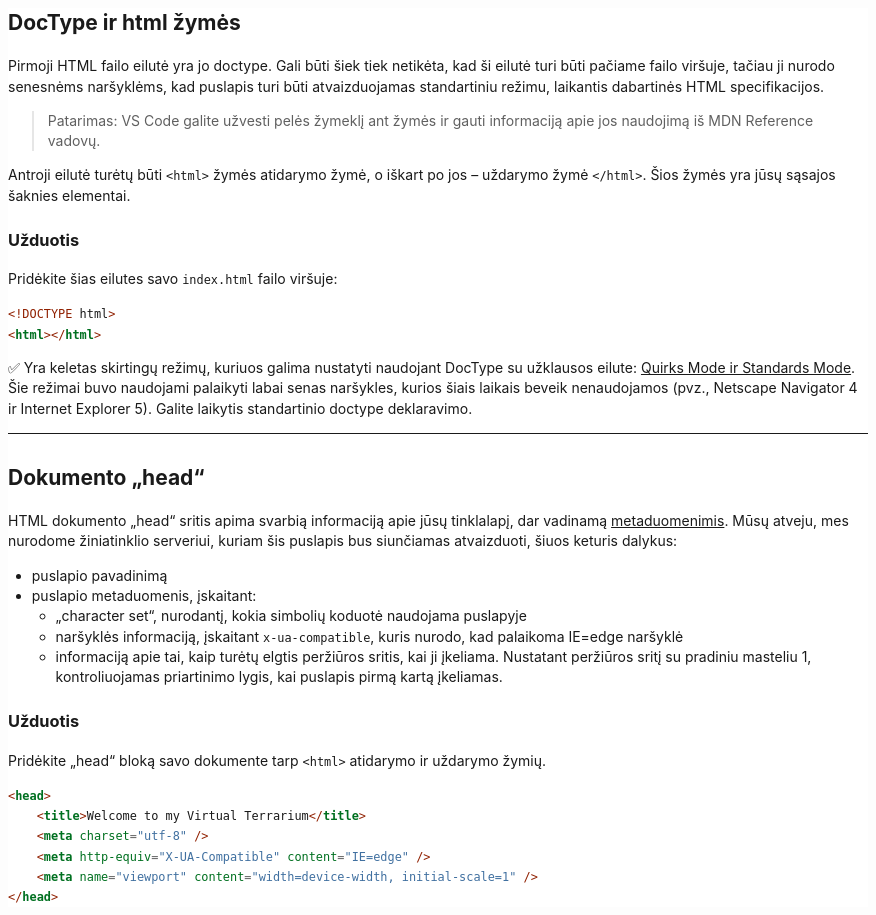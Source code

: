 
## DocType ir html žymės

Pirmoji HTML failo eilutė yra jo doctype. Gali būti šiek tiek netikėta, kad ši eilutė turi būti pačiame failo viršuje, tačiau ji nurodo senesnėms naršyklėms, kad puslapis turi būti atvaizduojamas standartiniu režimu, laikantis dabartinės HTML specifikacijos.

> Patarimas: VS Code galite užvesti pelės žymeklį ant žymės ir gauti informaciją apie jos naudojimą iš MDN Reference vadovų.

Antroji eilutė turėtų būti `<html>` žymės atidarymo žymė, o iškart po jos – uždarymo žymė `</html>`. Šios žymės yra jūsų sąsajos šaknies elementai.

### Užduotis

Pridėkite šias eilutes savo `index.html` failo viršuje:

```HTML
<!DOCTYPE html>
<html></html>
```

✅ Yra keletas skirtingų režimų, kuriuos galima nustatyti naudojant DocType su užklausos eilute: [Quirks Mode ir Standards Mode](https://developer.mozilla.org/docs/Web/HTML/Quirks_Mode_and_Standards_Mode). Šie režimai buvo naudojami palaikyti labai senas naršykles, kurios šiais laikais beveik nenaudojamos (pvz., Netscape Navigator 4 ir Internet Explorer 5). Galite laikytis standartinio doctype deklaravimo.

---

## Dokumento „head“

HTML dokumento „head“ sritis apima svarbią informaciją apie jūsų tinklalapį, dar vadinamą [metaduomenimis](https://developer.mozilla.org/docs/Web/HTML/Element/meta). Mūsų atveju, mes nurodome žiniatinklio serveriui, kuriam šis puslapis bus siunčiamas atvaizduoti, šiuos keturis dalykus:

-   puslapio pavadinimą
-   puslapio metaduomenis, įskaitant:
    -   „character set“, nurodantį, kokia simbolių koduotė naudojama puslapyje
    -   naršyklės informaciją, įskaitant `x-ua-compatible`, kuris nurodo, kad palaikoma IE=edge naršyklė
    -   informaciją apie tai, kaip turėtų elgtis peržiūros sritis, kai ji įkeliama. Nustatant peržiūros sritį su pradiniu masteliu 1, kontroliuojamas priartinimo lygis, kai puslapis pirmą kartą įkeliamas.

### Užduotis

Pridėkite „head“ bloką savo dokumente tarp `<html>` atidarymo ir uždarymo žymių.

```html
<head>
	<title>Welcome to my Virtual Terrarium</title>
	<meta charset="utf-8" />
	<meta http-equiv="X-UA-Compatible" content="IE=edge" />
	<meta name="viewport" content="width=device-width, initial-scale=1" />
</head>
```
